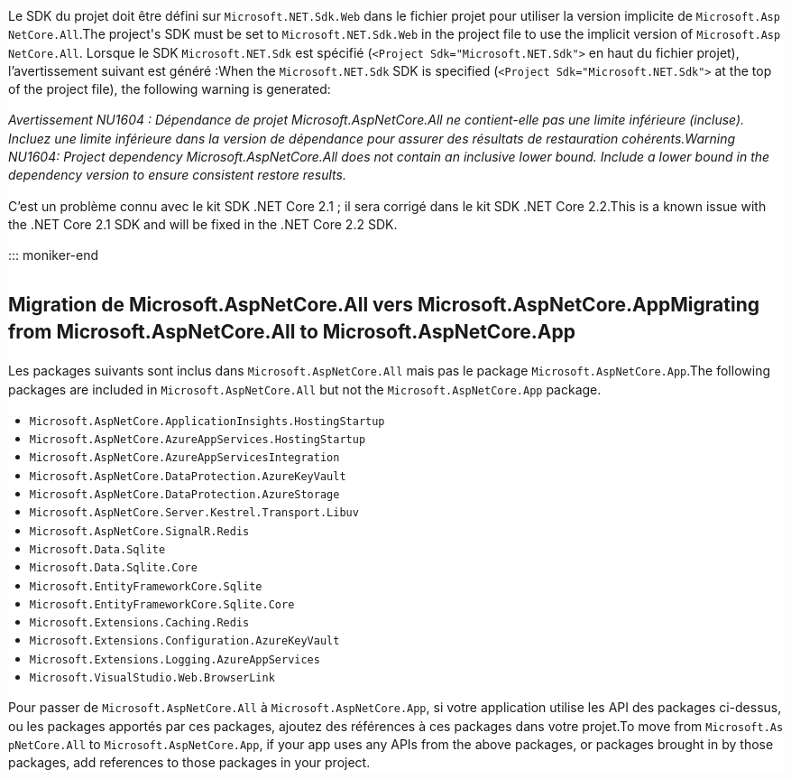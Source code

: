 <span data-ttu-id="8e69d-135">Le SDK du projet doit être défini sur `Microsoft.NET.Sdk.Web` dans le fichier projet pour utiliser la version implicite de `Microsoft.AspNetCore.All`.</span><span class="sxs-lookup"><span data-stu-id="8e69d-135">The project's SDK must be set to `Microsoft.NET.Sdk.Web` in the project file to use the implicit version of `Microsoft.AspNetCore.All`.</span></span> <span data-ttu-id="8e69d-136">Lorsque le SDK `Microsoft.NET.Sdk` est spécifié (`<Project Sdk="Microsoft.NET.Sdk">` en haut du fichier projet), l’avertissement suivant est généré :</span><span class="sxs-lookup"><span data-stu-id="8e69d-136">When the `Microsoft.NET.Sdk` SDK is specified (`<Project Sdk="Microsoft.NET.Sdk">` at the top of the project file), the following warning is generated:</span></span>

<span data-ttu-id="8e69d-137">*Avertissement NU1604 : Dépendance de projet Microsoft.AspNetCore.All ne contient-elle pas une limite inférieure (incluse). Incluez une limite inférieure dans la version de dépendance pour assurer des résultats de restauration cohérents.*</span><span class="sxs-lookup"><span data-stu-id="8e69d-137">*Warning NU1604: Project dependency Microsoft.AspNetCore.All does not contain an inclusive lower bound. Include a lower bound in the dependency version to ensure consistent restore results.*</span></span>

<span data-ttu-id="8e69d-138">C’est un problème connu avec le kit SDK .NET Core 2.1 ; il sera corrigé dans le kit SDK .NET Core 2.2.</span><span class="sxs-lookup"><span data-stu-id="8e69d-138">This is a known issue with the .NET Core 2.1 SDK and will be fixed in the .NET Core 2.2 SDK.</span></span>

::: moniker-end

<a name="migrate"></a>

## <a name="migrating-from-microsoftaspnetcoreall-to-microsoftaspnetcoreapp"></a><span data-ttu-id="8e69d-139">Migration de Microsoft.AspNetCore.All vers Microsoft.AspNetCore.App</span><span class="sxs-lookup"><span data-stu-id="8e69d-139">Migrating from Microsoft.AspNetCore.All to Microsoft.AspNetCore.App</span></span>

<span data-ttu-id="8e69d-140">Les packages suivants sont inclus dans `Microsoft.AspNetCore.All` mais pas le package `Microsoft.AspNetCore.App`.</span><span class="sxs-lookup"><span data-stu-id="8e69d-140">The following packages are included in `Microsoft.AspNetCore.All` but not the `Microsoft.AspNetCore.App` package.</span></span>

* `Microsoft.AspNetCore.ApplicationInsights.HostingStartup`
* `Microsoft.AspNetCore.AzureAppServices.HostingStartup`
* `Microsoft.AspNetCore.AzureAppServicesIntegration`
* `Microsoft.AspNetCore.DataProtection.AzureKeyVault`
* `Microsoft.AspNetCore.DataProtection.AzureStorage`
* `Microsoft.AspNetCore.Server.Kestrel.Transport.Libuv`
* `Microsoft.AspNetCore.SignalR.Redis`
* `Microsoft.Data.Sqlite`
* `Microsoft.Data.Sqlite.Core`
* `Microsoft.EntityFrameworkCore.Sqlite`
* `Microsoft.EntityFrameworkCore.Sqlite.Core`
* `Microsoft.Extensions.Caching.Redis`
* `Microsoft.Extensions.Configuration.AzureKeyVault`
* `Microsoft.Extensions.Logging.AzureAppServices`
* `Microsoft.VisualStudio.Web.BrowserLink`

<span data-ttu-id="8e69d-141">Pour passer de `Microsoft.AspNetCore.All` à `Microsoft.AspNetCore.App`, si votre application utilise les API des packages ci-dessus, ou les packages apportés par ces packages, ajoutez des références à ces packages dans votre projet.</span><span class="sxs-lookup"><span data-stu-id="8e69d-141">To move from `Microsoft.AspNetCore.All` to `Microsoft.AspNetCore.App`, if your app uses any APIs from the above packages, or packages brought in by those packages, add references to those packages in your project.</span></span>
